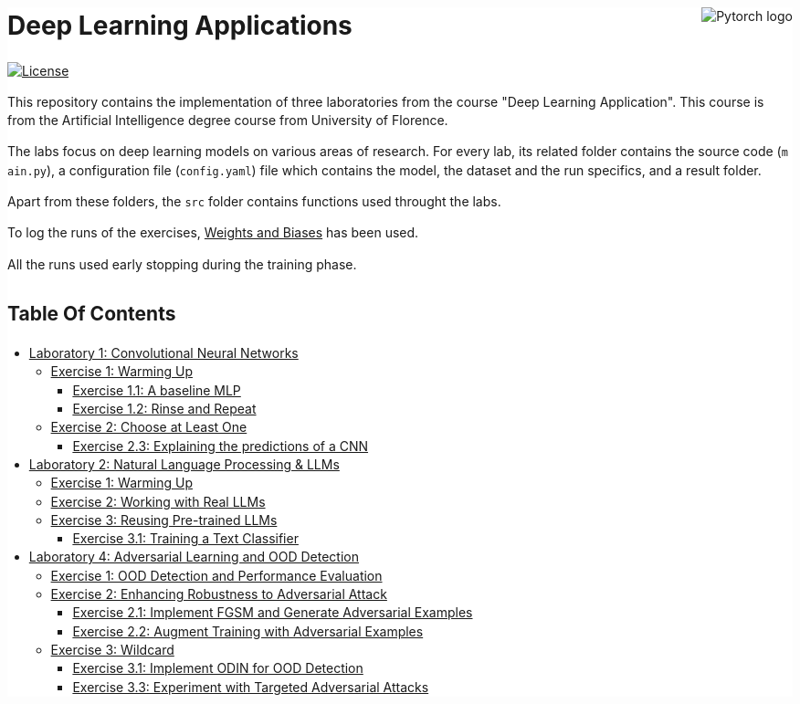 <a href="https://pytorch.org/">
    <img src="https://github.com/pytorch/pytorch/blob/master/docs/source/_static/img/pytorch-logo-dark.png" alt="Pytorch logo" title="Pytorch" align="right" height="80" />
</a>

# Deep Learning Applications

[![License](https://img.shields.io/badge/License-Apache_2.0-blue.svg)](https://opensource.org/licenses/Apache-2.0)

This repository contains the implementation of three laboratories from the course "Deep Learning Application". This course is from the Artificial Intelligence degree course from University of Florence.

The labs focus on deep learning models on various areas of research. For every lab, its related folder contains the source code (`main.py`), a configuration file (`config.yaml`) file which contains the model, the dataset and the run specifics, and a result folder.

Apart from these folders, the `src` folder contains functions used throught the labs.

To log the runs of the exercises, [Weights and Biases](https://wandb.ai/site) has been used.

All the runs used early stopping during the training phase.


## Table Of Contents

- [Laboratory 1: Convolutional Neural Networks](#laboratory-1-convolutional-neural-networks)
    - [Exercise 1: Warming Up](#exercise-1-warming-up)
        - [Exercise 1.1: A baseline MLP](#exercise-11-a-baseline-mlp)
        - [Exercise 1.2: Rinse and Repeat](#exercise-12-rinse-and-repeat)
    - [Exercise 2: Choose at Least One](#exercise-2-choose-at-least-one)
        - [Exercise 2.3: Explaining the predictions of a CNN](#exercise-23-explaining-the-predictions-of-a-cnn)
- [Laboratory 2: Natural Language Processing & LLMs](#laboratory-2-natural-language-processing--llms)
    - [Exercise 1: Warming Up](#exercise-1-warming-up-1)
    - [Exercise 2: Working with Real LLMs](#exercise-2-working-with-real-llms)
    - [Exercise 3: Reusing Pre-trained LLMs](#exercise-3-reusing-pre-trained-llms)
        - [Exercise 3.1: Training a Text Classifier](#exercise-31-training-a-text-classifier)
- [Laboratory 4: Adversarial Learning and OOD Detection](#laboratory-4-adversarial-learning-and-ood-detection)
    - [Exercise 1: OOD Detection and Performance Evaluation](#exercise-1-ood-detection-and-performance-evaluation)
    - [Exercise 2: Enhancing Robustness to Adversarial Attack](#exercise-2-enhancing-robustness-to-adversarial-attack)
        - [Exercise 2.1: Implement FGSM and Generate Adversarial Examples](#exercise-21-implement-fgsm-and-generate-adversarial-examples)
        - [Exercise 2.2: Augment Training with Adversarial Examples](#exercise-22-augment-training-with-adversarial-examples)
    - [Exercise 3: Wildcard](#exercise-3-wildcard)
        - [Exercise 3.1: Implement ODIN for OOD Detection](#exercise-31-implement-odin-for-ood-detection)
        - [Exercise 3.3: Experiment with Targeted Adversarial Attacks](#exercise-33-experiment-with-targeted-adversarial-attacks)
